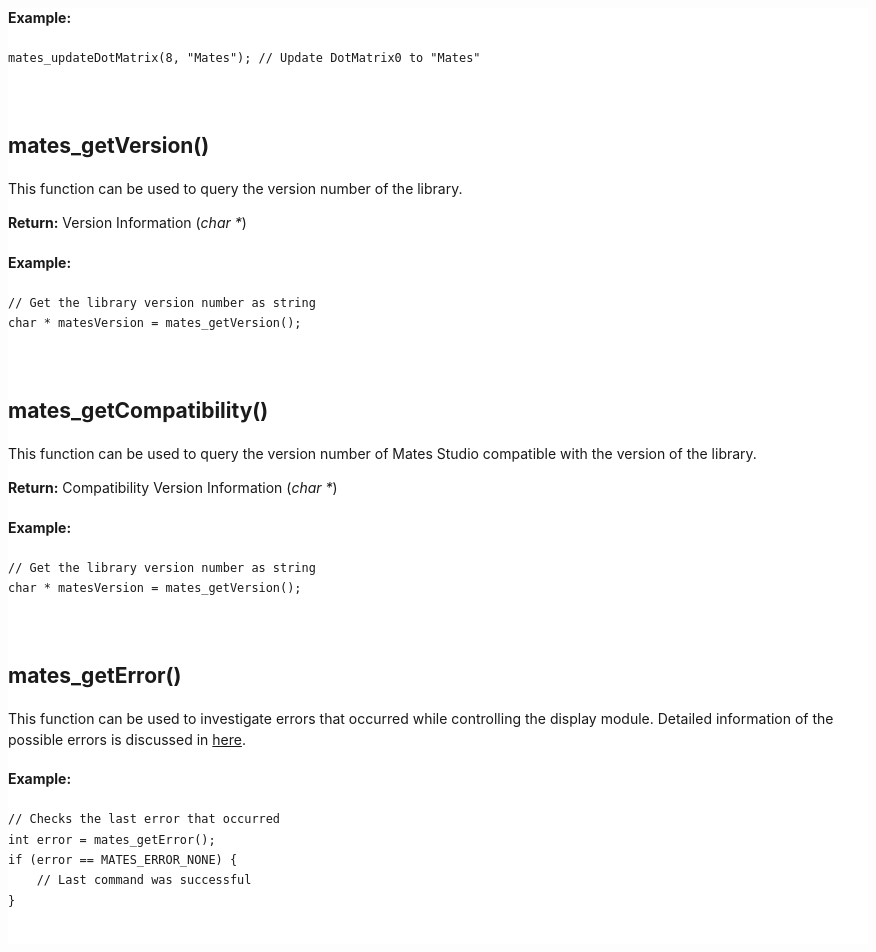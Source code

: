 #### Example: 
    mates_updateDotMatrix(8, "Mates"); // Update DotMatrix0 to "Mates"

<br/>

## **mates_getVersion()**

This function can be used to query the version number of the library.

**Return:** Version Information (_char *_)

#### Example:
    // Get the library version number as string
    char * matesVersion = mates_getVersion();

<br/>

## **mates_getCompatibility()**

This function can be used to query the version number of Mates Studio compatible with the version of the library.

**Return:** Compatibility Version Information (_char *_)

#### Example:
    // Get the library version number as string
    char * matesVersion = mates_getVersion();

<br/>

## **mates_getError()**

This function can be used to investigate errors that occurred while controlling the display module. Detailed information of the possible errors is discussed in [here](mates/includes/errors.md).

#### Example:
    // Checks the last error that occurred
    int error = mates_getError();
    if (error == MATES_ERROR_NONE) {
        // Last command was successful
    }

<br/>
